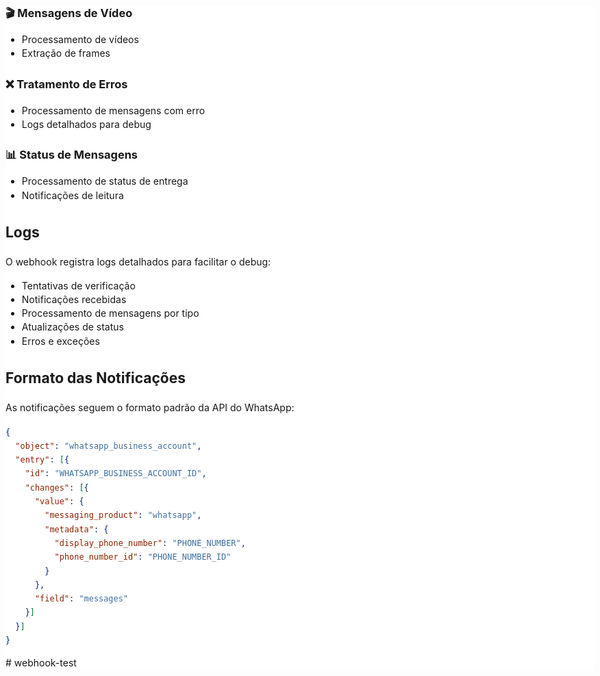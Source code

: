 ### 🎬 Mensagens de Vídeo
- Processamento de vídeos
- Extração de frames

### ❌ Tratamento de Erros
- Processamento de mensagens com erro
- Logs detalhados para debug

### 📊 Status de Mensagens
- Processamento de status de entrega
- Notificações de leitura

## Logs

O webhook registra logs detalhados para facilitar o debug:
- Tentativas de verificação
- Notificações recebidas
- Processamento de mensagens por tipo
- Atualizações de status
- Erros e exceções

## Formato das Notificações

As notificações seguem o formato padrão da API do WhatsApp:

```json
{
  "object": "whatsapp_business_account",
  "entry": [{
    "id": "WHATSAPP_BUSINESS_ACCOUNT_ID",
    "changes": [{
      "value": {
        "messaging_product": "whatsapp",
        "metadata": {
          "display_phone_number": "PHONE_NUMBER",
          "phone_number_id": "PHONE_NUMBER_ID"
        }
      },
      "field": "messages"
    }]
  }]
}
```
#   w e b h o o k - t e s t 
 
 